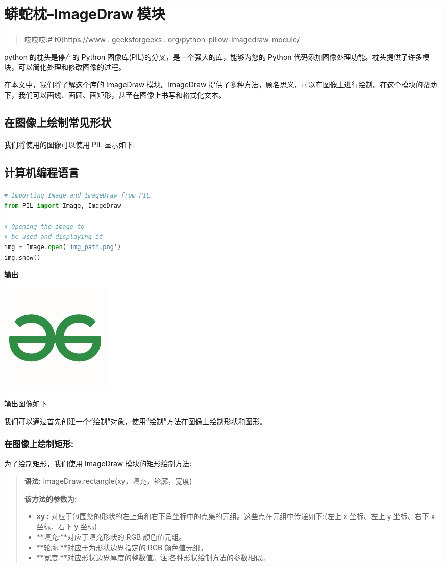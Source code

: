 # 蟒蛇枕–ImageDraw 模块

> 哎哎哎:# t0]https://www . geeksforgeeks . org/python-pillow-imagedraw-module/

python 的枕头是停产的 Python 图像库(PIL)的分叉，是一个强大的库，能够为您的 Python 代码添加图像处理功能。枕头提供了许多模块，可以简化处理和修改图像的过程。

在本文中，我们将了解这个库的 ImageDraw 模块。ImageDraw 提供了多种方法，顾名思义，可以在图像上进行绘制。在这个模块的帮助下，我们可以画线、画圆、画矩形，甚至在图像上书写和格式化文本。

## 在图像上绘制常见形状

我们将使用的图像可以使用 PIL 显示如下:

## 计算机编程语言

```py
# Importing Image and ImageDraw from PIL
from PIL import Image, ImageDraw

# Opening the image to
# be used and displaying it
img = Image.open('img_path.png')
img.show()
```

**输出**

![](img/00c8a6871079bf80f1254248cd2f5aff.png)

输出图像如下

我们可以通过首先创建一个“绘制”对象，使用“绘制”方法在图像上绘制形状和图形。

### 在图像上绘制矩形:

为了绘制矩形，我们使用 ImageDraw 模块的矩形绘制方法:

> **语法:** ImageDraw.rectangle(xy，填充，轮廓，宽度)
> 
> **该方法的参数为:**
> 
> *   **xy :** 对应于包围您的形状的左上角和右下角坐标中的点集的元组。这些点在元组中传递如下:(左上 x 坐标、左上 y 坐标、右下 x 坐标、右下 y 坐标)
> *   **填充:**对应于填充形状的 RGB 颜色值元组。
> *   **轮廓:**对应于为形状边界指定的 RGB 颜色值元组。
> *   **宽度:**对应形状边界厚度的整数值。注:各种形状绘制方法的参数相似。
